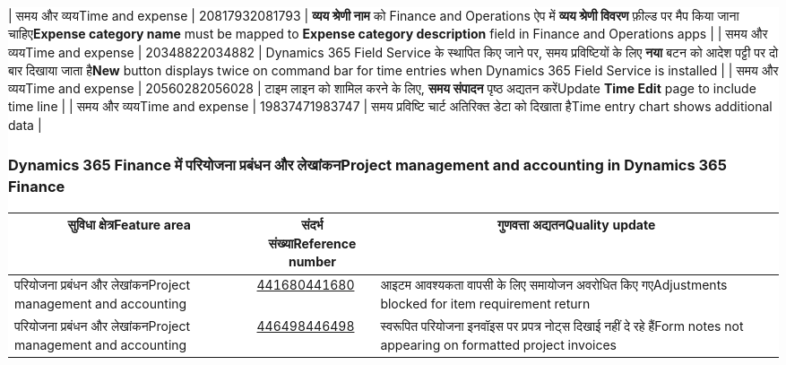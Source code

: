 | <span data-ttu-id="54fb9-190">समय और व्यय</span><span class="sxs-lookup"><span data-stu-id="54fb9-190">Time and   expense</span></span>              | <span data-ttu-id="54fb9-191">2081793</span><span class="sxs-lookup"><span data-stu-id="54fb9-191">2081793</span></span>          | <span data-ttu-id="54fb9-192">**व्यय श्रेणी नाम** को Finance and Operations ऐप में **व्यय श्रेणी विवरण** फ़ील्ड पर मैप किया जाना चाहिए</span><span class="sxs-lookup"><span data-stu-id="54fb9-192">**Expense category name** must be mapped to **Expense category description** field in Finance and Operations apps</span></span>                                                  |
| <span data-ttu-id="54fb9-193">समय और व्यय</span><span class="sxs-lookup"><span data-stu-id="54fb9-193">Time and   expense</span></span>              | <span data-ttu-id="54fb9-194">2034882</span><span class="sxs-lookup"><span data-stu-id="54fb9-194">2034882</span></span>          | <span data-ttu-id="54fb9-195">Dynamics 365 Field Service के स्थापित किए जाने पर, समय प्रविष्टियों के लिए **नया** बटन को आदेश पट्टी पर दो बार दिखाया जाता है</span><span class="sxs-lookup"><span data-stu-id="54fb9-195">**New** button displays twice on command bar for time entries when Dynamics 365 Field Service is installed</span></span>                                          |
| <span data-ttu-id="54fb9-196">समय और व्यय</span><span class="sxs-lookup"><span data-stu-id="54fb9-196">Time and   expense</span></span>              | <span data-ttu-id="54fb9-197">2056028</span><span class="sxs-lookup"><span data-stu-id="54fb9-197">2056028</span></span>          | <span data-ttu-id="54fb9-198">टाइम लाइन को शामिल करने के लिए, **समय संपादन** पृष्ठ अद्यतन करें</span><span class="sxs-lookup"><span data-stu-id="54fb9-198">Update **Time Edit** page to include time line</span></span>                                                                                                              |
| <span data-ttu-id="54fb9-199">समय और व्यय</span><span class="sxs-lookup"><span data-stu-id="54fb9-199">Time and   expense</span></span>              | <span data-ttu-id="54fb9-200">1983747</span><span class="sxs-lookup"><span data-stu-id="54fb9-200">1983747</span></span>          | <span data-ttu-id="54fb9-201">समय प्रविष्टि चार्ट अतिरिक्त डेटा को दिखाता है</span><span class="sxs-lookup"><span data-stu-id="54fb9-201">Time entry chart shows additional data</span></span>                                                                                                                   |

### <a name="project-management-and-accounting-in-dynamics-365-finance"></a><span data-ttu-id="54fb9-202">Dynamics 365 Finance में परियोजना प्रबंधन और लेखांकन</span><span class="sxs-lookup"><span data-stu-id="54fb9-202">Project management and accounting in Dynamics 365 Finance</span></span>

| <span data-ttu-id="54fb9-203">सुविधा क्षेत्र</span><span class="sxs-lookup"><span data-stu-id="54fb9-203">Feature area</span></span>                        | <span data-ttu-id="54fb9-204">संदर्भ संख्या</span><span class="sxs-lookup"><span data-stu-id="54fb9-204">Reference number</span></span> | <span data-ttu-id="54fb9-205">गुणवत्ता अद्यतन</span><span class="sxs-lookup"><span data-stu-id="54fb9-205">Quality update</span></span>                                                                                                                                                                                                                                                   |
|-------------------------------------|------------------|------------------------------------------------------------------------------------------------------------------------------------------------------------------------------------------------------------------------------------------------------------------|
| <span data-ttu-id="54fb9-206">परियोजना प्रबंधन और लेखांकन</span><span class="sxs-lookup"><span data-stu-id="54fb9-206">Project   management and accounting</span></span> | [<span data-ttu-id="54fb9-207">441680</span><span class="sxs-lookup"><span data-stu-id="54fb9-207">441680</span></span>](https://fix.lcs.dynamics.com/Issue/Details/?bugId=441680)           | <span data-ttu-id="54fb9-208">आइटम आवश्यकता वापसी के लिए समायोजन अवरोधित किए गए</span><span class="sxs-lookup"><span data-stu-id="54fb9-208">Adjustments blocked for item requirement return</span></span>                                                                                                                                                                                                        |
| <span data-ttu-id="54fb9-209">परियोजना प्रबंधन और लेखांकन</span><span class="sxs-lookup"><span data-stu-id="54fb9-209">Project   management and accounting</span></span> | [<span data-ttu-id="54fb9-210">446498</span><span class="sxs-lookup"><span data-stu-id="54fb9-210">446498</span></span>](https://fix.lcs.dynamics.com/Issue/Details/?bugId=446498)           | <span data-ttu-id="54fb9-211">स्वरूपित परियोजना इनवॉइस पर प्रपत्र नोट्स दिखाई नहीं दे रहे हैं</span><span class="sxs-lookup"><span data-stu-id="54fb9-211">Form notes not appearing on formatted project invoices</span></span>                                                                                                                                                                                                          |